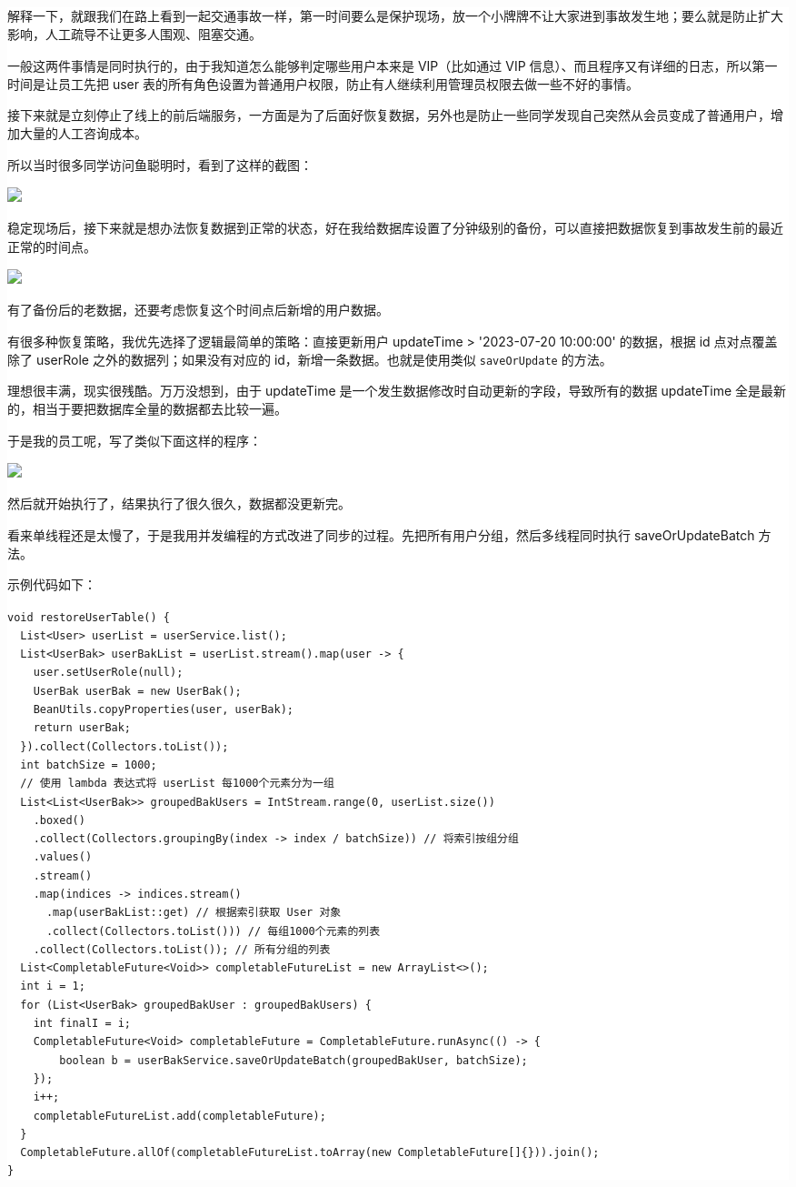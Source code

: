解释一下，就跟我们在路上看到一起交通事故一样，第一时间要么是保护现场，放一个小牌牌不让大家进到事故发生地；要么就是防止扩大影响，人工疏导不让更多人围观、阻塞交通。

一般这两件事情是同时执行的，由于我知道怎么能够判定哪些用户本来是 VIP（比如通过 VIP 信息）、而且程序又有详细的日志，所以第一时间是让员工先把 user 表的所有角色设置为普通用户权限，防止有人继续利用管理员权限去做一些不好的事情。

接下来就是立刻停止了线上的前后端服务，一方面是为了后面好恢复数据，另外也是防止一些同学发现自己突然从会员变成了普通用户，增加大量的人工咨询成本。

所以当时很多同学访问鱼聪明时，看到了这样的截图：

![](https://pic.yupi.icu/5563/202311060932018.png)

稳定现场后，接下来就是想办法恢复数据到正常的状态，好在我给数据库设置了分钟级别的备份，可以直接把数据恢复到事故发生前的最近正常的时间点。

![](https://pic.yupi.icu/5563/202311060932522.png)

有了备份后的老数据，还要考虑恢复这个时间点后新增的用户数据。

有很多种恢复策略，我优先选择了逻辑最简单的策略：直接更新用户 updateTime > '2023-07-20 10:00:00' 的数据，根据 id 点对点覆盖除了 userRole 之外的数据列；如果没有对应的 id，新增一条数据。也就是使用类似 `saveOrUpdate` 的方法。

理想很丰满，现实很残酷。万万没想到，由于 updateTime 是一个发生数据修改时自动更新的字段，导致所有的数据 updateTime 全是最新的，相当于要把数据库全量的数据都去比较一遍。

于是我的员工呢，写了类似下面这样的程序：

![](https://pic.yupi.icu/5563/202311060932527.png)

然后就开始执行了，结果执行了很久很久，数据都没更新完。

看来单线程还是太慢了，于是我用并发编程的方式改进了同步的过程。先把所有用户分组，然后多线程同时执行 saveOrUpdateBatch 方法。

示例代码如下：

```
void restoreUserTable() {
  List<User> userList = userService.list();
  List<UserBak> userBakList = userList.stream().map(user -> {
    user.setUserRole(null);
    UserBak userBak = new UserBak();
    BeanUtils.copyProperties(user, userBak);
    return userBak;
  }).collect(Collectors.toList());
  int batchSize = 1000;
  // 使用 lambda 表达式将 userList 每1000个元素分为一组
  List<List<UserBak>> groupedBakUsers = IntStream.range(0, userList.size())
    .boxed()
    .collect(Collectors.groupingBy(index -> index / batchSize)) // 将索引按组分组
    .values()
    .stream()
    .map(indices -> indices.stream()
      .map(userBakList::get) // 根据索引获取 User 对象
      .collect(Collectors.toList())) // 每组1000个元素的列表
    .collect(Collectors.toList()); // 所有分组的列表
  List<CompletableFuture<Void>> completableFutureList = new ArrayList<>();
  int i = 1;
  for (List<UserBak> groupedBakUser : groupedBakUsers) {
    int finalI = i;
    CompletableFuture<Void> completableFuture = CompletableFuture.runAsync(() -> {
        boolean b = userBakService.saveOrUpdateBatch(groupedBakUser, batchSize);
    });
    i++;
    completableFutureList.add(completableFuture);
  }
  CompletableFuture.allOf(completableFutureList.toArray(new CompletableFuture[]{})).join();
}
```
